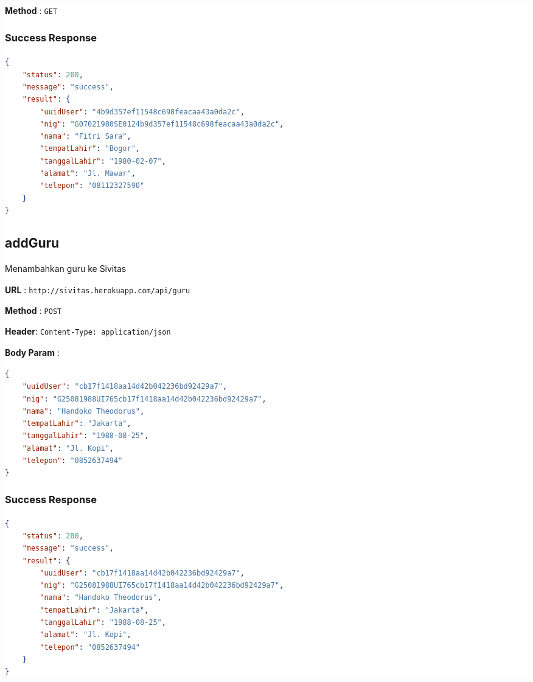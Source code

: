 **Method** : `GET`

### Success Response

```json
{
    "status": 200,
    "message": "success",
    "result": {
        "uuidUser": "4b9d357ef11548c698feacaa43a0da2c",
        "nig": "G07021980SE0124b9d357ef11548c698feacaa43a0da2c",
        "nama": "Fitri Sara",
        "tempatLahir": "Bogor",
        "tanggalLahir": "1980-02-07",
        "alamat": "Jl. Mawar",
        "telepon": "08112327590"
    }
}
```

## addGuru

Menambahkan guru ke Sivitas

**URL** : `http://sivitas.herokuapp.com/api/guru`

**Method** : `POST`

**Header**: `Content-Type: application/json`

**Body Param** :
```json
{
	"uuidUser": "cb17f1418aa14d42b042236bd92429a7",
	"nig": "G25081988UI765cb17f1418aa14d42b042236bd92429a7",
	"nama": "Handoko Theodorus",
	"tempatLahir": "Jakarta",
	"tanggalLahir": "1988-08-25",
	"alamat": "Jl. Kopi",
	"telepon": "0852637494"
}
```

### Success Response

```json
{
    "status": 200,
    "message": "success",
    "result": {
        "uuidUser": "cb17f1418aa14d42b042236bd92429a7",
        "nig": "G25081988UI765cb17f1418aa14d42b042236bd92429a7",
        "nama": "Handoko Theodorus",
        "tempatLahir": "Jakarta",
        "tanggalLahir": "1988-08-25",
        "alamat": "Jl. Kopi",
        "telepon": "0852637494"
    }
}
```
